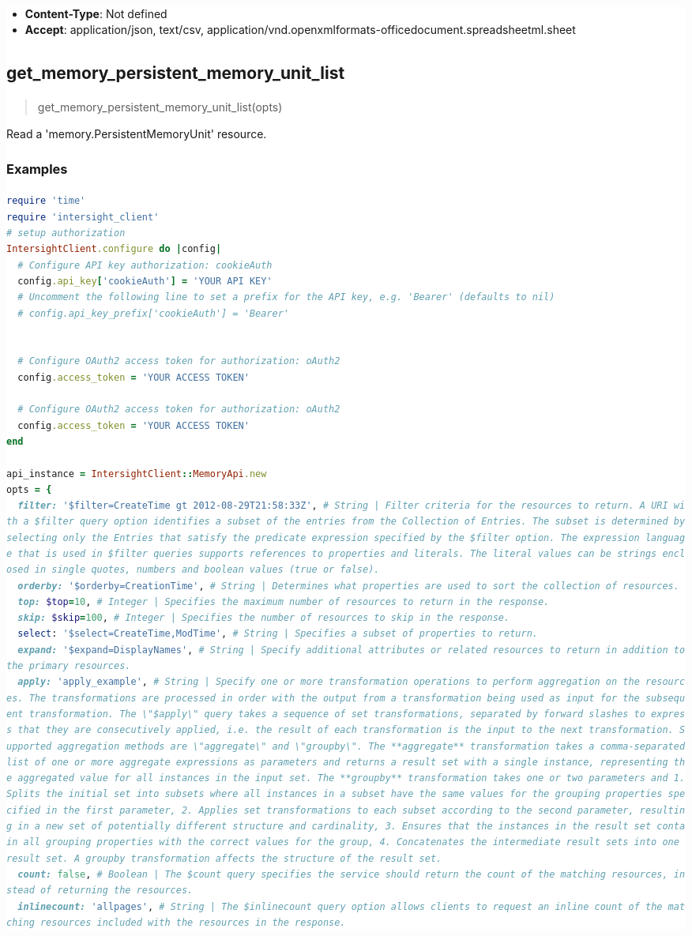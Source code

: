 - **Content-Type**: Not defined
- **Accept**: application/json, text/csv, application/vnd.openxmlformats-officedocument.spreadsheetml.sheet


## get_memory_persistent_memory_unit_list

> <MemoryPersistentMemoryUnitResponse> get_memory_persistent_memory_unit_list(opts)

Read a 'memory.PersistentMemoryUnit' resource.

### Examples

```ruby
require 'time'
require 'intersight_client'
# setup authorization
IntersightClient.configure do |config|
  # Configure API key authorization: cookieAuth
  config.api_key['cookieAuth'] = 'YOUR API KEY'
  # Uncomment the following line to set a prefix for the API key, e.g. 'Bearer' (defaults to nil)
  # config.api_key_prefix['cookieAuth'] = 'Bearer'


  # Configure OAuth2 access token for authorization: oAuth2
  config.access_token = 'YOUR ACCESS TOKEN'

  # Configure OAuth2 access token for authorization: oAuth2
  config.access_token = 'YOUR ACCESS TOKEN'
end

api_instance = IntersightClient::MemoryApi.new
opts = {
  filter: '$filter=CreateTime gt 2012-08-29T21:58:33Z', # String | Filter criteria for the resources to return. A URI with a $filter query option identifies a subset of the entries from the Collection of Entries. The subset is determined by selecting only the Entries that satisfy the predicate expression specified by the $filter option. The expression language that is used in $filter queries supports references to properties and literals. The literal values can be strings enclosed in single quotes, numbers and boolean values (true or false).
  orderby: '$orderby=CreationTime', # String | Determines what properties are used to sort the collection of resources.
  top: $top=10, # Integer | Specifies the maximum number of resources to return in the response.
  skip: $skip=100, # Integer | Specifies the number of resources to skip in the response.
  select: '$select=CreateTime,ModTime', # String | Specifies a subset of properties to return.
  expand: '$expand=DisplayNames', # String | Specify additional attributes or related resources to return in addition to the primary resources.
  apply: 'apply_example', # String | Specify one or more transformation operations to perform aggregation on the resources. The transformations are processed in order with the output from a transformation being used as input for the subsequent transformation. The \"$apply\" query takes a sequence of set transformations, separated by forward slashes to express that they are consecutively applied, i.e. the result of each transformation is the input to the next transformation. Supported aggregation methods are \"aggregate\" and \"groupby\". The **aggregate** transformation takes a comma-separated list of one or more aggregate expressions as parameters and returns a result set with a single instance, representing the aggregated value for all instances in the input set. The **groupby** transformation takes one or two parameters and 1. Splits the initial set into subsets where all instances in a subset have the same values for the grouping properties specified in the first parameter, 2. Applies set transformations to each subset according to the second parameter, resulting in a new set of potentially different structure and cardinality, 3. Ensures that the instances in the result set contain all grouping properties with the correct values for the group, 4. Concatenates the intermediate result sets into one result set. A groupby transformation affects the structure of the result set.
  count: false, # Boolean | The $count query specifies the service should return the count of the matching resources, instead of returning the resources.
  inlinecount: 'allpages', # String | The $inlinecount query option allows clients to request an inline count of the matching resources included with the resources in the response.
```